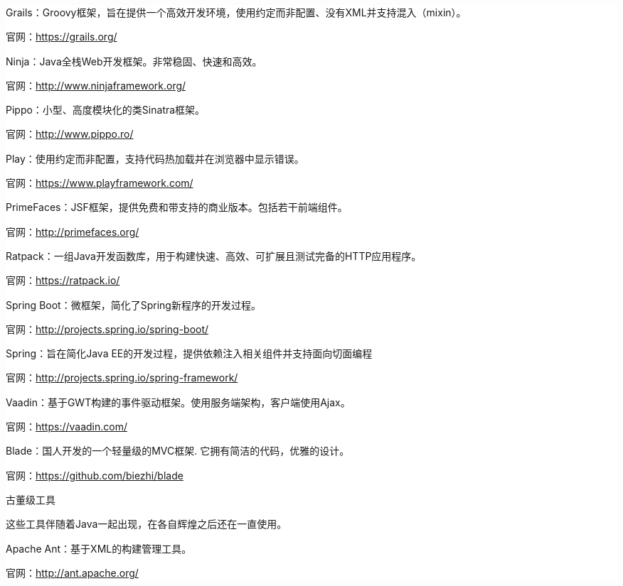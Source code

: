 Grails：Groovy框架，旨在提供一个高效开发环境，使用约定而非配置、没有XML并支持混入（mixin）。

官网：https://grails.org/



Ninja：Java全栈Web开发框架。非常稳固、快速和高效。

官网：http://www.ninjaframework.org/



Pippo：小型、高度模块化的类Sinatra框架。 

官网：http://www.pippo.ro/



Play：使用约定而非配置，支持代码热加载并在浏览器中显示错误。 

官网：https://www.playframework.com/



PrimeFaces：JSF框架，提供免费和带支持的商业版本。包括若干前端组件。 

官网：http://primefaces.org/



Ratpack：一组Java开发函数库，用于构建快速、高效、可扩展且测试完备的HTTP应用程序。 

官网：https://ratpack.io/



Spring Boot：微框架，简化了Spring新程序的开发过程。 

官网：http://projects.spring.io/spring-boot/



Spring：旨在简化Java EE的开发过程，提供依赖注入相关组件并支持面向切面编程

官网：http://projects.spring.io/spring-framework/



Vaadin：基于GWT构建的事件驱动框架。使用服务端架构，客户端使用Ajax。 

官网：https://vaadin.com/



Blade：国人开发的一个轻量级的MVC框架. 它拥有简洁的代码，优雅的设计。 

官网：https://github.com/biezhi/blade



古董级工具



这些工具伴随着Java一起出现，在各自辉煌之后还在一直使用。



Apache Ant：基于XML的构建管理工具。 

官网：http://ant.apache.org/

